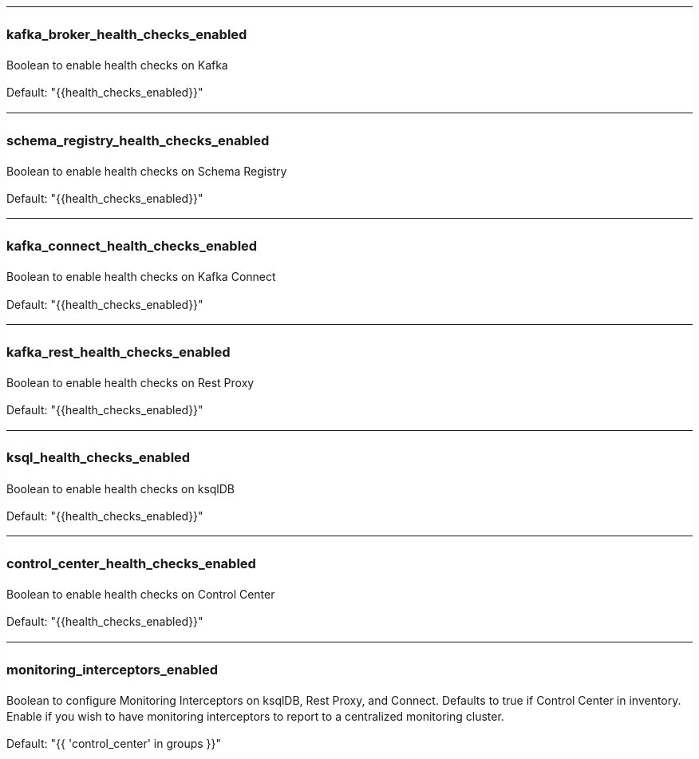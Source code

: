 ***

### kafka_broker_health_checks_enabled

Boolean to enable health checks on Kafka

Default:  "{{health_checks_enabled}}"

***

### schema_registry_health_checks_enabled

Boolean to enable health checks on Schema Registry

Default:  "{{health_checks_enabled}}"

***

### kafka_connect_health_checks_enabled

Boolean to enable health checks on Kafka Connect

Default:  "{{health_checks_enabled}}"

***

### kafka_rest_health_checks_enabled

Boolean to enable health checks on Rest Proxy

Default:  "{{health_checks_enabled}}"

***

### ksql_health_checks_enabled

Boolean to enable health checks on ksqlDB

Default:  "{{health_checks_enabled}}"

***

### control_center_health_checks_enabled

Boolean to enable health checks on Control Center

Default:  "{{health_checks_enabled}}"

***

### monitoring_interceptors_enabled

Boolean to configure Monitoring Interceptors on ksqlDB, Rest Proxy, and Connect. Defaults to true if Control Center in inventory. Enable if you wish to have monitoring interceptors to report to a centralized monitoring cluster.

Default:  "{{ 'control_center' in groups }}"
